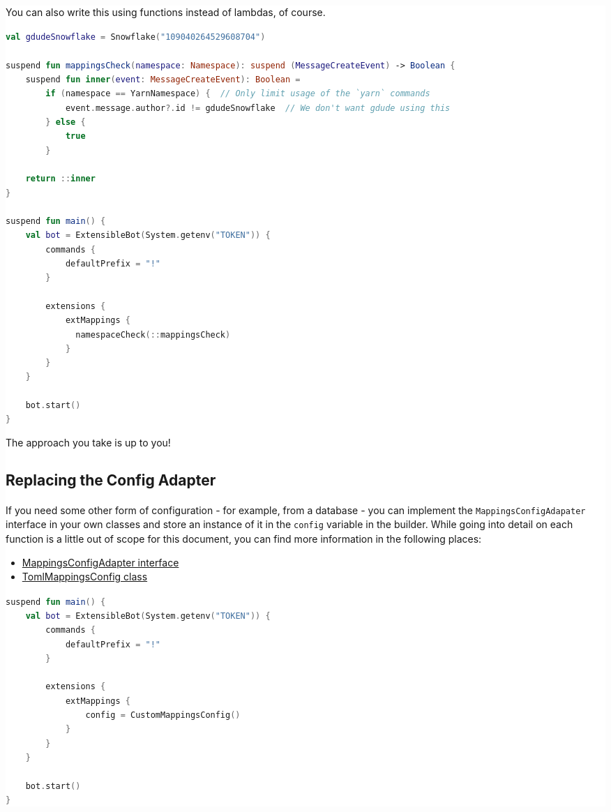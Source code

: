 You can also write this using functions instead of lambdas, of course.

```kotlin
val gdudeSnowflake = Snowflake("109040264529608704")

suspend fun mappingsCheck(namespace: Namespace): suspend (MessageCreateEvent) -> Boolean {
    suspend fun inner(event: MessageCreateEvent): Boolean =
        if (namespace == YarnNamespace) {  // Only limit usage of the `yarn` commands
            event.message.author?.id != gdudeSnowflake  // We don't want gdude using this
        } else {
            true
        }

    return ::inner
}

suspend fun main() {
    val bot = ExtensibleBot(System.getenv("TOKEN")) {
        commands {
            defaultPrefix = "!"
        }

        extensions {
            extMappings {
              namespaceCheck(::mappingsCheck)
            }
        }
    }

    bot.start()
}
```

The approach you take is up to you!

## Replacing the Config Adapter

If you need some other form of configuration - for example, from a database - you can implement the
`MappingsConfigAdapater` interface in your own classes and store an instance of it in the `config` variable in the
builder. While going into detail on each function is a little out of scope for this document, you can find more
information in the following places:

* [MappingsConfigAdapter interface](./src/main/kotlin/com/kotlindiscord/kord/extensions/modules/extra/mappings/configuration/MappingsConfigAdapter.kt)
* [TomlMappingsConfig class](./src/main/kotlin/com/kotlindiscord/kord/extensions/modules/extra/mappings/configuration/TomlMappingsConfig.kt)

```kotlin
suspend fun main() {
    val bot = ExtensibleBot(System.getenv("TOKEN")) {
        commands {
            defaultPrefix = "!"
        }

        extensions {
            extMappings {
                config = CustomMappingsConfig()
            }
        }
    }

    bot.start()
}
```